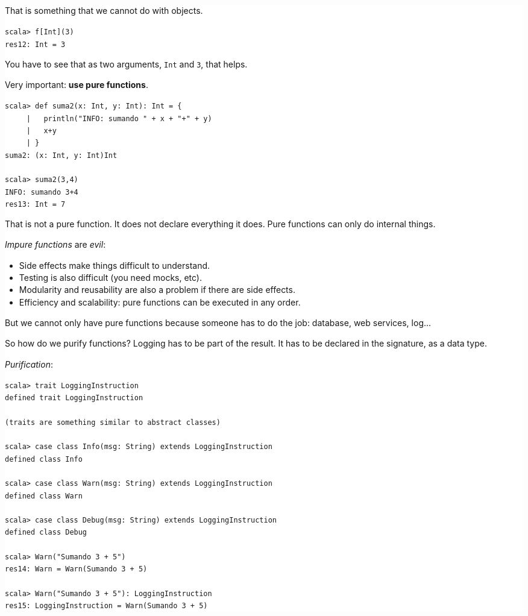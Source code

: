 That is something that we cannot do with objects.

```
scala> f[Int](3)
res12: Int = 3
```

You have to see that as two arguments, `Int` and `3`, that helps.

Very important: **use pure functions**.

```
scala> def suma2(x: Int, y: Int): Int = {
     |   println("INFO: sumando " + x + "+" + y)
     |   x+y
     | }
suma2: (x: Int, y: Int)Int

scala> suma2(3,4)
INFO: sumando 3+4
res13: Int = 7
```

That is not a pure function.
It does not declare everything it does.
Pure functions can only do internal things.

_Impure functions_ are _evil_:
* Side effects make things difficult to understand.
* Testing is also difficult (you need mocks, etc).
* Modularity and reusability are also a problem if there are side effects.
* Efficiency and scalability: pure functions can be executed in any order.

But we cannot only have pure functions because someone has to do the job: database, web services, log...

So how do we purify functions?
Logging has to be part of the result.
It has to be declared in the signature, as a data type.

_Purification_:

```
scala> trait LoggingInstruction
defined trait LoggingInstruction

(traits are something similar to abstract classes)

scala> case class Info(msg: String) extends LoggingInstruction
defined class Info

scala> case class Warn(msg: String) extends LoggingInstruction
defined class Warn

scala> case class Debug(msg: String) extends LoggingInstruction
defined class Debug

scala> Warn("Sumando 3 + 5")
res14: Warn = Warn(Sumando 3 + 5)

scala> Warn("Sumando 3 + 5"): LoggingInstruction
res15: LoggingInstruction = Warn(Sumando 3 + 5)
```
